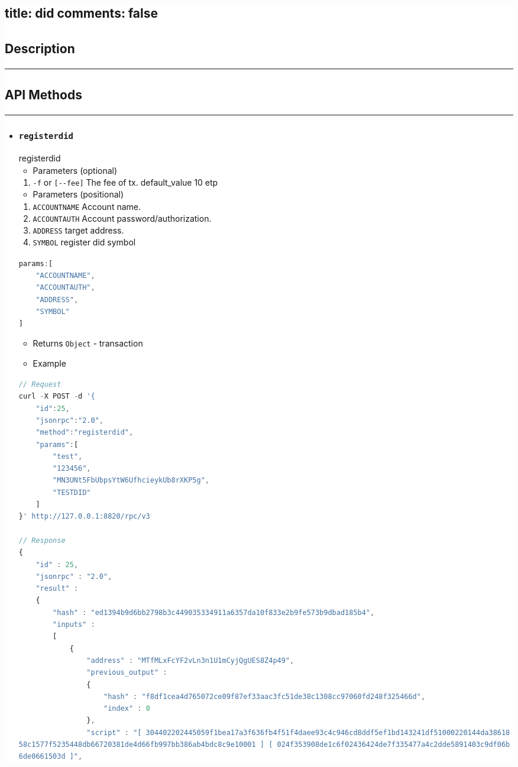 title: did
comments: false
---

## Description
***

## API Methods 
***
* ### `registerdid`
    registerdid
    * Parameters (optional)
    1. `-f` or `[--fee]` The fee of tx. default_value 10 etp
    * Parameters (positional)
    1. `ACCOUNTNAME` Account name.
    2. `ACCOUNTAUTH` Account password/authorization.
    3. `ADDRESS` target address.
    4. `SYMBOL` register did symbol
    ```js
    params:[
        "ACCOUNTNAME", 
        "ACCOUNTAUTH", 
        "ADDRESS", 
        "SYMBOL"
    ]
    ```
    * Returns
    `Object` - transaction

    * Example
    ```js
    // Request
    curl -X POST -d '{
        "id":25,
        "jsonrpc":"2.0",
        "method":"registerdid",
        "params":[
            "test",
            "123456",
            "MN3UNt5FbUbpsYtW6UfhcieykUb8rXKP5g",
            "TESTDID"
        ]
    }' http://127.0.0.1:8820/rpc/v3

    // Response
    {
        "id" : 25,
        "jsonrpc" : "2.0",
        "result" : 
        {
            "hash" : "ed1394b9d6bb2798b3c449035334911a6357da10f833e2b9fe573b9dbad185b4",
            "inputs" :
            [
                {
                    "address" : "MTfMLxFcYF2vLn3n1U1mCyjQgUES8Z4p49",
                    "previous_output" :
                    {
                        "hash" : "f8df1cea4d765072ce09f87ef33aac3fc51de38c1308cc97060fd248f325466d",
                        "index" : 0
                    },
                    "script" : "[ 304402202445059f1bea17a3f636fb4f51f4daee93c4c946cd8ddf5ef1bd143241df51000220144da3861858c1577f5235448db66720381de4d66fb997bb386ab4bdc8c9e10001 ] [ 024f353908de1c6f02436424de7f335477a4c2dde5891403c9df06b6de0661503d ]",